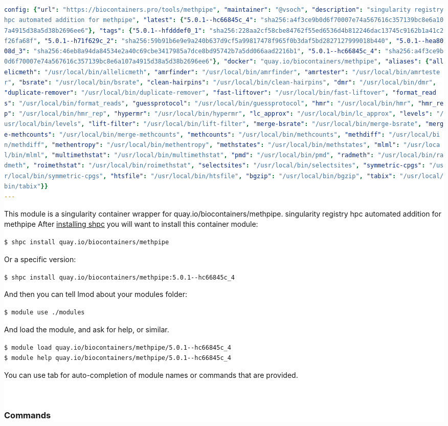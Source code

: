 ```yaml
config: {"url": "https://biocontainers.pro/tools/methpipe", "maintainer": "@vsoch", "description": "singularity registry hpc automated addition for methpipe", "latest": {"5.0.1--hc66845c_4": "sha256:a4f3ce9b0d6f70007e74a567616c357139bc8e6a107a4915d38a5d38b2696ee6"}, "tags": {"5.0.1--hfdddef0_1": "sha256:228aa2cf58cbe84762f55ed6536d4b812246dac13745c9162b1a41c2f26fa68f", "5.0.1--h71f629c_2": "sha256:59b91b6e9e9a240b637d9cf5a99817478f965f0b3daf5bd2827127999018b440", "5.0.1--hea8008d_3": "sha256:46eb8a94da84534e2a40c69cbe3417985a7dce8bd95742b7a5dd066aad2216b1", "5.0.1--hc66845c_4": "sha256:a4f3ce9b0d6f70007e74a567616c357139bc8e6a107a4915d38a5d38b2696ee6"}, "docker": "quay.io/biocontainers/methpipe", "aliases": {"allelicmeth": "/usr/local/bin/allelicmeth", "amrfinder": "/usr/local/bin/amrfinder", "amrtester": "/usr/local/bin/amrtester", "bsrate": "/usr/local/bin/bsrate", "clean-hairpins": "/usr/local/bin/clean-hairpins", "dmr": "/usr/local/bin/dmr", "duplicate-remover": "/usr/local/bin/duplicate-remover", "fast-liftover": "/usr/local/bin/fast-liftover", "format_reads": "/usr/local/bin/format_reads", "guessprotocol": "/usr/local/bin/guessprotocol", "hmr": "/usr/local/bin/hmr", "hmr_rep": "/usr/local/bin/hmr_rep", "hypermr": "/usr/local/bin/hypermr", "lc_approx": "/usr/local/bin/lc_approx", "levels": "/usr/local/bin/levels", "lift-filter": "/usr/local/bin/lift-filter", "merge-bsrate": "/usr/local/bin/merge-bsrate", "merge-methcounts": "/usr/local/bin/merge-methcounts", "methcounts": "/usr/local/bin/methcounts", "methdiff": "/usr/local/bin/methdiff", "methentropy": "/usr/local/bin/methentropy", "methstates": "/usr/local/bin/methstates", "mlml": "/usr/local/bin/mlml", "multimethstat": "/usr/local/bin/multimethstat", "pmd": "/usr/local/bin/pmd", "radmeth": "/usr/local/bin/radmeth", "roimethstat": "/usr/local/bin/roimethstat", "selectsites": "/usr/local/bin/selectsites", "symmetric-cpgs": "/usr/local/bin/symmetric-cpgs", "htsfile": "/usr/local/bin/htsfile", "bgzip": "/usr/local/bin/bgzip", "tabix": "/usr/local/bin/tabix"}}
---
```


This module is a singularity container wrapper for quay.io/biocontainers/methpipe.
singularity registry hpc automated addition for methpipe
After [installing shpc](#install) you will want to install this container module:


```bash
$ shpc install quay.io/biocontainers/methpipe
```

Or a specific version:

```bash
$ shpc install quay.io/biocontainers/methpipe:5.0.1--hc66845c_4
```

And then you can tell lmod about your modules folder:

```bash
$ module use ./modules
```

And load the module, and ask for help, or similar.

```bash
$ module load quay.io/biocontainers/methpipe/5.0.1--hc66845c_4
$ module help quay.io/biocontainers/methpipe/5.0.1--hc66845c_4
```

You can use tab for auto-completion of module names or commands that are provided.

<br>

### Commands
